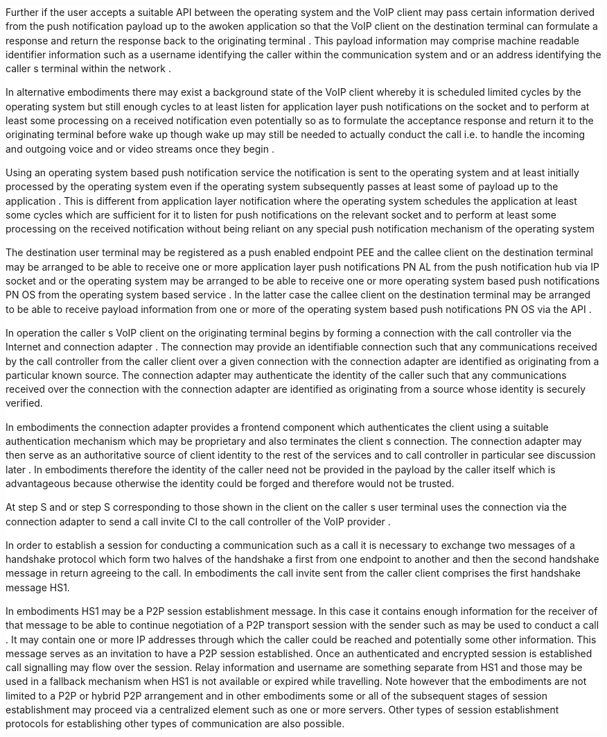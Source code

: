 Further if the user accepts a suitable API between the operating system and the VoIP client may pass certain information derived from the push notification payload up to the awoken application so that the VoIP client on the destination terminal can formulate a response and return the response back to the originating terminal . This payload information may comprise machine readable identifier information such as a username identifying the caller within the communication system and or an address identifying the caller s terminal within the network .

In alternative embodiments there may exist a background state of the VoIP client whereby it is scheduled limited cycles by the operating system but still enough cycles to at least listen for application layer push notifications on the socket and to perform at least some processing on a received notification even potentially so as to formulate the acceptance response and return it to the originating terminal before wake up though wake up may still be needed to actually conduct the call i.e. to handle the incoming and outgoing voice and or video streams once they begin .

Using an operating system based push notification service the notification is sent to the operating system and at least initially processed by the operating system even if the operating system subsequently passes at least some of payload up to the application . This is different from application layer notification where the operating system schedules the application at least some cycles which are sufficient for it to listen for push notifications on the relevant socket and to perform at least some processing on the received notification without being reliant on any special push notification mechanism of the operating system

The destination user terminal may be registered as a push enabled endpoint PEE and the callee client on the destination terminal may be arranged to be able to receive one or more application layer push notifications PN AL from the push notification hub via IP socket and or the operating system may be arranged to be able to receive one or more operating system based push notifications PN OS from the operating system based service . In the latter case the callee client on the destination terminal may be arranged to be able to receive payload information from one or more of the operating system based push notifications PN OS via the API .

In operation the caller s VoIP client on the originating terminal begins by forming a connection with the call controller via the Internet and connection adapter . The connection may provide an identifiable connection such that any communications received by the call controller from the caller client over a given connection with the connection adapter are identified as originating from a particular known source. The connection adapter may authenticate the identity of the caller such that any communications received over the connection with the connection adapter are identified as originating from a source whose identity is securely verified.

In embodiments the connection adapter provides a frontend component which authenticates the client using a suitable authentication mechanism which may be proprietary and also terminates the client s connection. The connection adapter may then serve as an authoritative source of client identity to the rest of the services and to call controller in particular see discussion later . In embodiments therefore the identity of the caller need not be provided in the payload by the caller itself which is advantageous because otherwise the identity could be forged and therefore would not be trusted.

At step S and or step S corresponding to those shown in the client on the caller s user terminal uses the connection via the connection adapter to send a call invite CI to the call controller of the VoIP provider .

In order to establish a session for conducting a communication such as a call it is necessary to exchange two messages of a handshake protocol which form two halves of the handshake a first from one endpoint to another and then the second handshake message in return agreeing to the call. In embodiments the call invite sent from the caller client comprises the first handshake message HS1.

In embodiments HS1 may be a P2P session establishment message. In this case it contains enough information for the receiver of that message to be able to continue negotiation of a P2P transport session with the sender such as may be used to conduct a call . It may contain one or more IP addresses through which the caller could be reached and potentially some other information. This message serves as an invitation to have a P2P session established. Once an authenticated and encrypted session is established call signalling may flow over the session. Relay information and username are something separate from HS1 and those may be used in a fallback mechanism when HS1 is not available or expired while travelling. Note however that the embodiments are not limited to a P2P or hybrid P2P arrangement and in other embodiments some or all of the subsequent stages of session establishment may proceed via a centralized element such as one or more servers. Other types of session establishment protocols for establishing other types of communication are also possible.
